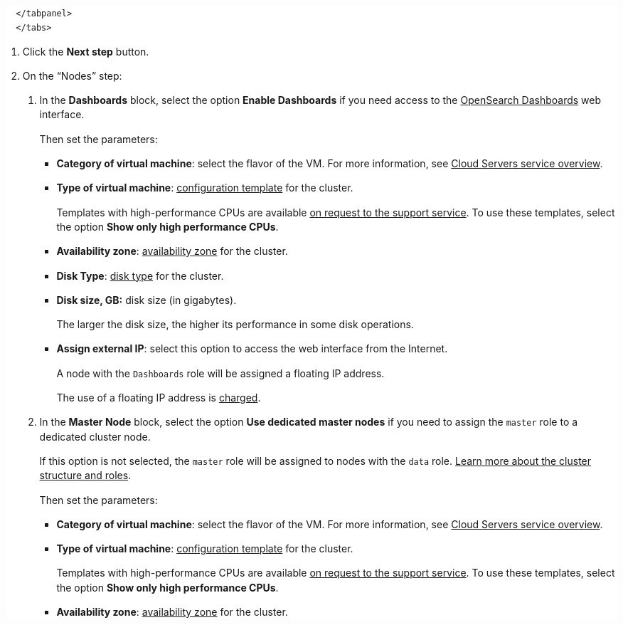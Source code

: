       </tabpanel>
      </tabs>

   1. Click the **Next step** button.

1. On the “Nodes” step:

   1. In the **Dashboards** block, select the option **Enable Dashboards** if you need access to the [OpenSearch Dashboards](https://opensearch.org/docs/latest/dashboards/quickstart-dashboards/) web interface.

      Then set the parameters:

      - **Category of virtual machine**: select the flavor of the VM. For more information, see [Cloud Servers service overview](/en/computing/iaas/concepts/about#flavors).
      - **Type of virtual machine**: [configuration template](/en/computing/iaas/concepts/about#flavors) for the cluster.

        Templates with high-performance CPUs are available [on request to the support service](mailto:support@mcs.mail.ru). To use these templates, select the option **Show only high performance CPUs**.

      - **Availability zone**: [availability zone](/en/intro/start/architecture#az) for the cluster.

      - **Disk Type**: [disk type](/en/computing/iaas/concepts/about#disks) for the cluster.

      - **Disk size, GB:** disk size (in gigabytes).

        The larger the disk size, the higher its performance in some disk operations.

      - **Assign external IP**: select this option to access the web interface from the Internet.

        A node with the `Dashboards` role will be assigned a floating IP address.

        <warn>

        The use of a floating IP address is [charged](/en/networks/vnet/tariffs).

        </warn>

   1. In the **Master Node** block, select the option **Use dedicated master nodes** if you need to assign the `master` role to a dedicated cluster node.

      <info>

      If this option is not selected, the `master` role will be assigned to nodes with the `data` role. [Learn more about the cluster structure and roles](../../../concepts/architecture).

      </info>

      Then set the parameters:

      - **Category of virtual machine**: select the flavor of the VM. For more information, see [Cloud Servers service overview](/en/computing/iaas/concepts/about#flavors).

      - **Type of virtual machine**: [configuration template](/en/computing/iaas/concepts/about#flavors) for the cluster.

        Templates with high-performance CPUs are available [on request to the support service](mailto:support@mcs.mail.ru). To use these templates, select the option **Show only high performance CPUs**.

      - **Availability zone**: [availability zone](/en/intro/start/architecture#az) for the cluster.
